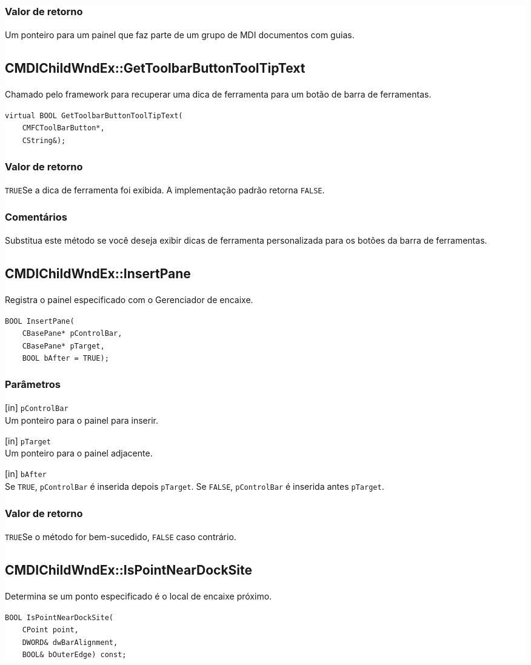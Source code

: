 ### <a name="return-value"></a>Valor de retorno  
 Um ponteiro para um painel que faz parte de um grupo de MDI documentos com guias.  
  
##  <a name="gettoolbarbuttontooltiptext"></a>CMDIChildWndEx::GetToolbarButtonToolTipText  
 Chamado pelo framework para recuperar uma dica de ferramenta para um botão de barra de ferramentas.  
  
```  
virtual BOOL GetToolbarButtonToolTipText(
    CMFCToolBarButton*, 
    CString&);
```  
  
### <a name="return-value"></a>Valor de retorno  
 `TRUE`Se a dica de ferramenta foi exibida. A implementação padrão retorna `FALSE`.  
  
### <a name="remarks"></a>Comentários  
 Substitua este método se você deseja exibir dicas de ferramenta personalizada para os botões da barra de ferramentas.  
  
##  <a name="insertpane"></a>CMDIChildWndEx::InsertPane  
 Registra o painel especificado com o Gerenciador de encaixe.  
  
```  
BOOL InsertPane(
    CBasePane* pControlBar,  
    CBasePane* pTarget,  
    BOOL bAfter = TRUE);
```  
  
### <a name="parameters"></a>Parâmetros  
 [in] `pControlBar`  
 Um ponteiro para o painel para inserir.  
  
 [in] `pTarget`  
 Um ponteiro para o painel adjacente.  
  
 [in] `bAfter`  
 Se `TRUE`, `pControlBar` é inserida depois `pTarget`. Se `FALSE`, `pControlBar` é inserida antes `pTarget`.  
  
### <a name="return-value"></a>Valor de retorno  
 `TRUE`Se o método for bem-sucedido, `FALSE` caso contrário.  
  
##  <a name="ispointneardocksite"></a>CMDIChildWndEx::IsPointNearDockSite  
 Determina se um ponto especificado é o local de encaixe próximo.  
  
```  
BOOL IsPointNearDockSite(
    CPoint point,  
    DWORD& dwBarAlignment,  
    BOOL& bOuterEdge) const;  
```  
  